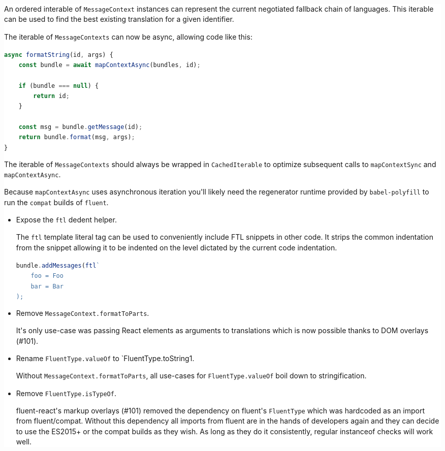   An ordered interable of `MessageContext` instances can represent the
  current negotiated fallback chain of languages. This iterable can be used
  to find the best existing translation for a given identifier.

  The iterable of `MessageContexts` can now be async, allowing code like
  this:

  ```js
  async formatString(id, args) {
      const bundle = await mapContextAsync(bundles, id);

      if (bundle === null) {
          return id;
      }

      const msg = bundle.getMessage(id);
      return bundle.format(msg, args);
  }
  ```

  The iterable of `MessageContexts` should always be wrapped in
  `CachedIterable` to optimize subsequent calls to `mapContextSync` and
  `mapContextAsync`.

  Because `mapContextAsync` uses asynchronous iteration you'll likely need
  the regenerator runtime provided by `babel-polyfill` to run the `compat`
  builds of `fluent`.

- Expose the `ftl` dedent helper.

  The `ftl` template literal tag can be used to conveniently include FTL
  snippets in other code. It strips the common indentation from the snippet
  allowing it to be indented on the level dictated by the current code
  indentation.

  ```js
  bundle.addMessages(ftl`
      foo = Foo
      bar = Bar
  );
  ```

- Remove `MessageContext.formatToParts`.

  It's only use-case was passing React elements as arguments to
  translations which is now possible thanks to DOM overlays (#101).

- Rename `FluentType.valueOf` to `FluentType.toString1.

  Without `MessageContext.formatToParts`, all use-cases for
  `FluentType.valueOf` boil down to stringification.

- Remove `FluentType.isTypeOf`.

  fluent-react's markup overlays (#101) removed the dependency on fluent's
  `FluentType` which was hardcoded as an import from fluent/compat. Without
  this dependency all imports from fluent are in the hands of developers
  again and they can decide to use the ES2015+ or the compat builds as they
  wish. As long as they do it consistently, regular instanceof checks will
  work well.
